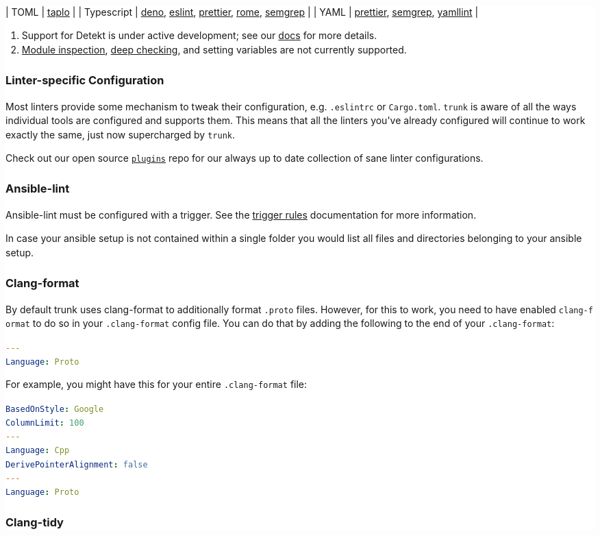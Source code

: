 | TOML            | [taplo](https://github.com/tamasfe/taplo#readme)                                                                                                                                                                                                                                                                                                                                                                                                                                                                                                                                                     |
| Typescript      | [deno](https://deno.land/manual), [eslint](https://github.com/eslint/eslint#readme), [prettier](https://github.com/prettier/prettier#readme), [rome](https://github.com/rome/tools#readme), [semgrep](https://github.com/returntocorp/semgrep#readme)                                                                                                                                                                                                                                                                                                                                                |
| YAML            | [prettier](https://github.com/prettier/prettier#readme), [semgrep](https://github.com/returntocorp/semgrep#readme), [yamllint](https://github.com/adrienverge/yamllint#readme)                                                                                                                                                                                                                                                                                                                                                                                                                       |

1. Support for Detekt is under active development; see our [docs](https://docs.trunk.io/docs/check-supported-linters#detekt) for more details.
2. [Module inspection](https://github.com/terraform-linters/tflint/blob/master/docs/user-guide/module-inspection.md), [deep checking](https://github.com/terraform-linters/tflint-ruleset-aws/blob/master/docs/deep\_checking.md), and setting variables are not currently supported.

### Linter-specific Configuration

Most linters provide some mechanism to tweak their configuration, e.g. `.eslintrc` or `Cargo.toml`. `trunk` is aware of all the ways individual tools are configured and supports them. This means that all the linters you've already configured will continue to work exactly the same, just now supercharged by `trunk`.

Check out our open source [`plugins`](https://github.com/trunk-io/plugins/blob/main/linters/isort/.isort.cfg) repo for our always up to date collection of sane linter configurations.

### Ansible-lint

Ansible-lint must be configured with a trigger. See the [trigger rules](configuration.md#trigger-rules) documentation for more information.

In case your ansible setup is not contained within a single folder you would list all files and directories belonging to your ansible setup.

### Clang-format

By default trunk uses clang-format to additionally format `.proto` files. However, for this to work, you need to have enabled `clang-format` to do so in your `.clang-format` config file. You can do that by adding the following to the end of your `.clang-format`:

```yaml
---
Language: Proto
```

For example, you might have this for your entire `.clang-format` file:

```yaml
BasedOnStyle: Google
ColumnLimit: 100
---
Language: Cpp
DerivePointerAlignment: false
---
Language: Proto
```

### Clang-tidy
